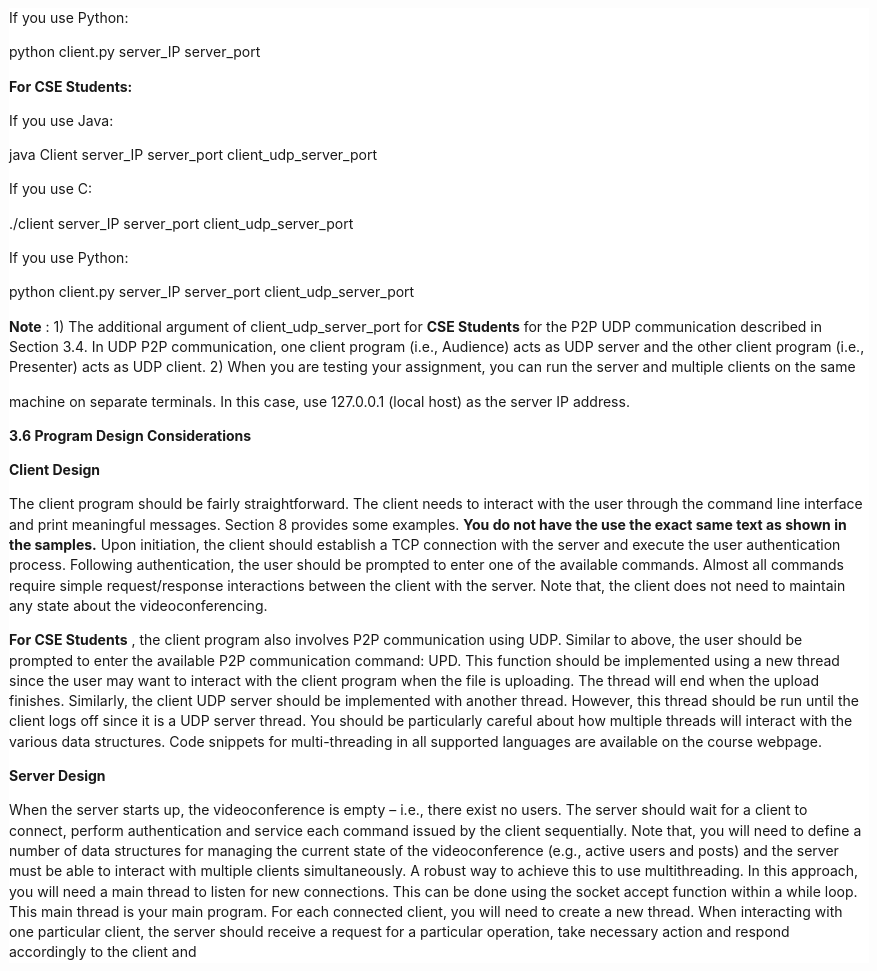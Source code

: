 If you use Python:

python client.py server_IP server_port

**For CSE Students:**

If you use Java:

java Client server_IP server_port client_udp_server_port

If you use C:

./client server_IP server_port client_udp_server_port

If you use Python:

python client.py server_IP server_port client_udp_server_port

**Note** : 1) The additional argument of client_udp_server_port for **CSE Students** for the P2P UDP
communication described in Section 3.4. In UDP P2P communication, one client program (i.e.,
Audience) acts as UDP server and the other client program (i.e., Presenter) acts as UDP client. 2)
When you are testing your assignment, you can run the server and multiple clients on the same


machine on separate terminals. In this case, use 127.0.0.1 (local host) as the server IP address.

**3.6 Program Design Considerations**

**Client Design**

The client program should be fairly straightforward. The client needs to interact with the user through
the command line interface and print meaningful messages. Section 8 provides some examples. **You
do not have the use the exact same text as shown in the samples.** Upon initiation, the client should
establish a TCP connection with the server and execute the user authentication process. Following
authentication, the user should be prompted to enter one of the available commands. Almost all
commands require simple request/response interactions between the client with the server. Note that,
the client does not need to maintain any state about the videoconferencing.

**For CSE Students** , the client program also involves P2P communication using UDP. Similar to
above, the user should be prompted to enter the available P2P communication command: UPD. This
function should be implemented using a new thread since the user may want to interact with the client
program when the file is uploading. The thread will end when the upload finishes. Similarly, the
client UDP server should be implemented with another thread. However, this thread should be run
until the client logs off since it is a UDP server thread. You should be particularly careful about how
multiple threads will interact with the various data structures. Code snippets for multi-threading in
all supported languages are available on the course webpage.

**Server Design**

When the server starts up, the videoconference is empty – i.e., there exist no users. The server should
wait for a client to connect, perform authentication and service each command issued by the client
sequentially. Note that, you will need to define a number of data structures for managing the current
state of the videoconference (e.g., active users and posts) and the server must be able to interact with
multiple clients simultaneously. A robust way to achieve this to use multithreading. In this approach,
you will need a main thread to listen for new connections. This can be done using the socket accept
function within a while loop. This main thread is your main program. For each connected client, you
will need to create a new thread. When interacting with one particular client, the server should receive
a request for a particular operation, take necessary action and respond accordingly to the client and